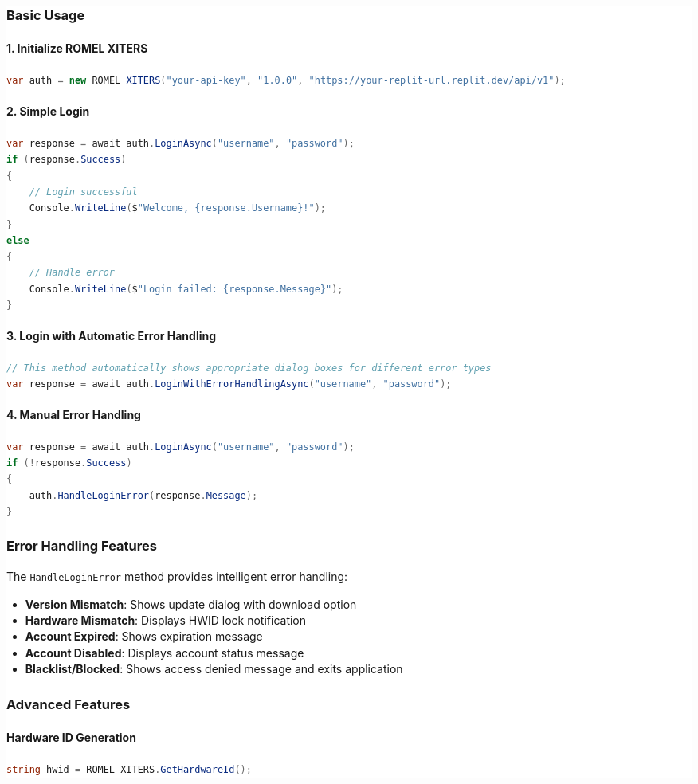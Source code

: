 ### Basic Usage

#### 1. Initialize ROMEL XITERS
```csharp
var auth = new ROMEL XITERS("your-api-key", "1.0.0", "https://your-replit-url.replit.dev/api/v1");
```

#### 2. Simple Login
```csharp
var response = await auth.LoginAsync("username", "password");
if (response.Success)
{
    // Login successful
    Console.WriteLine($"Welcome, {response.Username}!");
}
else
{
    // Handle error
    Console.WriteLine($"Login failed: {response.Message}");
}
```

#### 3. Login with Automatic Error Handling
```csharp
// This method automatically shows appropriate dialog boxes for different error types
var response = await auth.LoginWithErrorHandlingAsync("username", "password");
```

#### 4. Manual Error Handling
```csharp
var response = await auth.LoginAsync("username", "password");
if (!response.Success)
{
    auth.HandleLoginError(response.Message);
}
```

### Error Handling Features

The `HandleLoginError` method provides intelligent error handling:

- **Version Mismatch**: Shows update dialog with download option
- **Hardware Mismatch**: Displays HWID lock notification
- **Account Expired**: Shows expiration message
- **Account Disabled**: Displays account status message
- **Blacklist/Blocked**: Shows access denied message and exits application

### Advanced Features

#### Hardware ID Generation
```csharp
string hwid = ROMEL XITERS.GetHardwareId();
```
